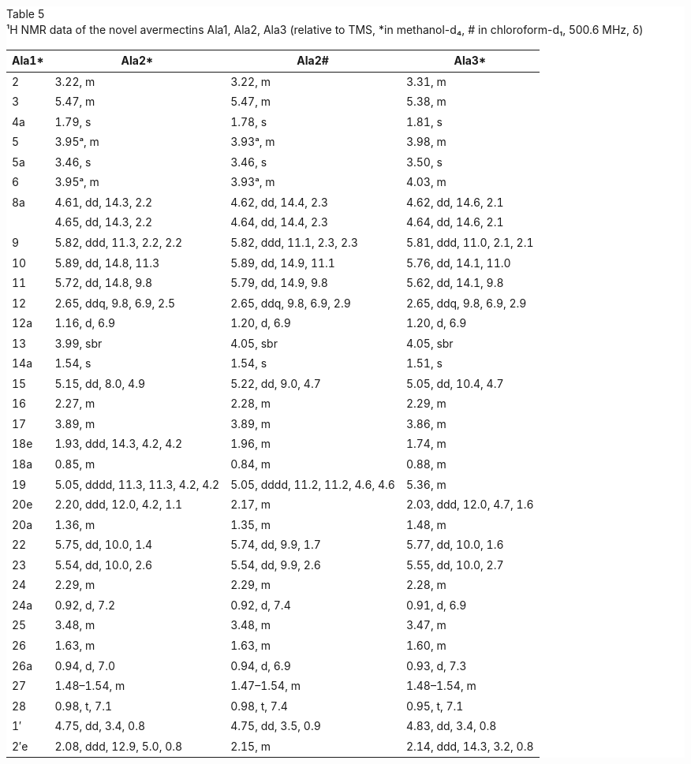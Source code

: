 Table 5  
¹H NMR data of the novel avermectins Ala1, Ala2, Ala3 (relative to TMS, *in methanol-d₄, # in chloroform-d₁, 500.6 MHz, δ)

| Ala1* | Ala2* | Ala2# | Ala3* |
|-------|-------|-------|-------|
| 2     | 3.22, m | 3.22, m | 3.31, m | 3.21, m |
| 3     | 5.47, m | 5.47, m | 5.38, m | 5.47, m |
| 4a    | 1.79, s | 1.78, s | 1.81, s | 1.78, s |
| 5     | 3.95ᵃ, m | 3.93ᵃ, m | 3.98, m | 3.89ᵃ, m |
| 5a    | 3.46, s | 3.46, s | 3.50, s | 3.46, s |
| 6     | 3.95ᵃ, m | 3.93ᵃ, m | 4.03, m | 3.89ᵃ, m |
| 8a    | 4.61, dd, 14.3, 2.2 | 4.62, dd, 14.4, 2.3 | 4.62, dd, 14.6, 2.1 | 4.60, dd, 14.5, 2.1 |
|       | 4.65, dd, 14.3, 2.2 | 4.64, dd, 14.4, 2.3 | 4.64, dd, 14.6, 2.1 | 4.64, dd, 14.5, 2.1 |
| 9     | 5.82, ddd, 11.3, 2.2, 2.2 | 5.82, ddd, 11.1, 2.3, 2.3 | 5.81, ddd, 11.0, 2.1, 2.1 | 5.80, ddd, 11.2, 2.1, 2.1 |
| 10    | 5.89, dd, 14.8, 11.3 | 5.89, dd, 14.9, 11.1 | 5.76, dd, 14.1, 11.0 | 5.86, dd, 14.5, 11.2 |
| 11    | 5.72, dd, 14.8, 9.8 | 5.79, dd, 14.9, 9.8 | 5.62, dd, 14.1, 9.8 | 5.65, dd, 14.5, 9.9 |
| 12    | 2.65, ddq, 9.8, 6.9, 2.5 | 2.65, ddq, 9.8, 6.9, 2.9 | 2.65, ddq, 9.8, 6.9, 2.9 | 2.60, ddq, 9.9, 6.8, 3.1 |
| 12a   | 1.16, d, 6.9 | 1.20, d, 6.9 | 1.20, d, 6.9 | 1.12, d, 6.8 |
| 13    | 3.99, sbr | 4.05, sbr | 4.05, sbr | 4.09, sbr |
| 14a   | 1.54, s | 1.54, s | 1.51, s | 1.53, s |
| 15    | 5.15, dd, 8.0, 4.9 | 5.22, dd, 9.0, 4.7 | 5.05, dd, 10.4, 4.7 | 5.24, dd, 10.7, 4.4 |
| 16    | 2.27, m | 2.28, m | 2.29, m | 2.26, m |
| 17    | 3.89, m | 3.89, m | 3.86, m | 3.89, m |
| 18e   | 1.93, ddd, 14.3, 4.2, 4.2 | 1.96, m | 1.74, m | 1.92, ddd, 12.7, 4.5, 4.5 |
| 18a   | 0.85, m | 0.84, m | 0.88, m | 0.86, m |
| 19    | 5.05, dddd, 11.3, 11.3, 4.2, 4.2 | 5.05, dddd, 11.2, 11.2, 4.6, 4.6 | 5.36, m | 5.04, dddd, 11.8, 11.8, 4.5, 4.5 |
| 20e   | 2.20, ddd, 12.0, 4.2, 1.1 | 2.17, m | 2.03, ddd, 12.0, 4.7, 1.6 | 2.19, ddd, 11.8, 4.5, 1.6 |
| 20a   | 1.36, m | 1.35, m | 1.48, m | 1.35, m |
| 22    | 5.75, dd, 10.0, 1.4 | 5.74, dd, 9.9, 1.7 | 5.77, dd, 10.0, 1.6 | 5.75, dd, 10.0, 1.6 |
| 23    | 5.54, dd, 10.0, 2.6 | 5.54, dd, 9.9, 2.6 | 5.55, dd, 10.0, 2.7 | 5.54, dd, 10.0, 2.5 |
| 24    | 2.29, m | 2.29, m | 2.28, m | 2.29, m |
| 24a   | 0.92, d, 7.2 | 0.92, d, 7.4 | 0.91, d, 6.9 | 0.92, d, 7.2 |
| 25    | 3.48, m | 3.48, m | 3.47, m | 3.46, m |
| 26    | 1.63, m | 1.63, m | 1.60, m | 1.65, m |
| 26a   | 0.94, d, 7.0 | 0.94, d, 6.9 | 0.93, d, 7.3 | 0.94, d, 6.7 |
| 27    | 1.48–1.54, m | 1.47–1.54, m | 1.48–1.54, m | 1.48–1.58, m |
| 28    | 0.98, t, 7.1 | 0.98, t, 7.4 | 0.95, t, 7.1 | 0.99, t, 7.3 |
| 1′    | 4.75, dd, 3.4, 0.8 | 4.75, dd, 3.5, 0.9 | 4.83, dd, 3.4, 0.8 | 4.38, dd, 10.0, 1.7 |
| 2′e   | 2.08, ddd, 12.9, 5.0, 0.8 | 2.15, m | 2.14, ddd, 14.3, 3.2, 0.8 | 2.14, ddd, 12.1, 5.2, 1.7 |